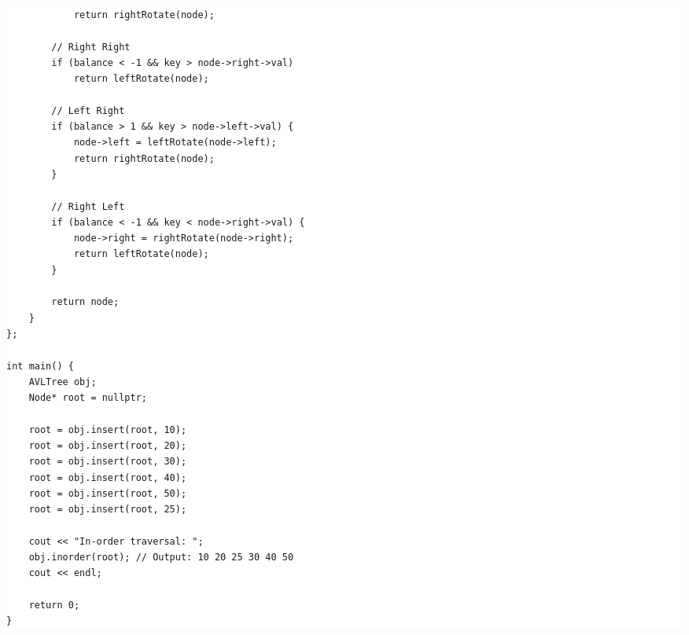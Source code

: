 ```
            return rightRotate(node);

        // Right Right
        if (balance < -1 && key > node->right->val)
            return leftRotate(node);

        // Left Right
        if (balance > 1 && key > node->left->val) {
            node->left = leftRotate(node->left);
            return rightRotate(node);
        }

        // Right Left
        if (balance < -1 && key < node->right->val) {
            node->right = rightRotate(node->right);
            return leftRotate(node);
        }

        return node;
    }
};

int main() {
    AVLTree obj;
    Node* root = nullptr;

    root = obj.insert(root, 10);
    root = obj.insert(root, 20);
    root = obj.insert(root, 30);
    root = obj.insert(root, 40);
    root = obj.insert(root, 50);
    root = obj.insert(root, 25);

    cout << "In-order traversal: ";
    obj.inorder(root); // Output: 10 20 25 30 40 50
    cout << endl;

    return 0;
}
```
